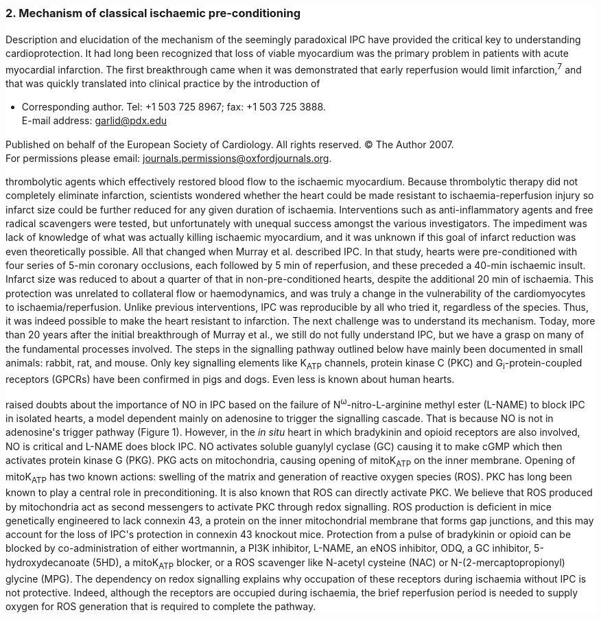 
### 2. Mechanism of classical ischaemic pre-conditioning

Description and elucidation of the mechanism of the seemingly paradoxical IPC have provided the critical key to understanding cardioprotection. It had long been recognized that loss of viable myocardium was the primary problem in patients with acute myocardial infarction. The first breakthrough came when it was demonstrated that early reperfusion would limit infarction,<sup>7</sup> and that was quickly translated into clinical practice by the introduction of

* Corresponding author. Tel: +1 503 725 8967; fax: +1 503 725 3888.  
E-mail address: garlid@pdx.edu

Published on behalf of the European Society of Cardiology. All rights reserved. © The Author 2007.  
For permissions please email: journals.permissions@oxfordjournals.org.

thrombolytic agents which effectively restored blood flow to the ischaemic myocardium. Because thrombolytic therapy did not completely eliminate infarction, scientists wondered whether the heart could be made resistant to ischaemia-reperfusion injury so infarct size could be further reduced for any given duration of ischaemia. Interventions such as anti-inflammatory agents and free radical scavengers were tested, but unfortunately with unequal success amongst the various investigators. The impediment was lack of knowledge of what was actually killing ischaemic myocardium, and it was unknown if this goal of infarct reduction was even theoretically possible. All that changed when Murray et al. described IPC. In that study, hearts were pre-conditioned with four series of 5-min coronary occlusions, each followed by 5 min of reperfusion, and these preceded a 40-min ischaemic insult. Infarct size was reduced to about a quarter of that in non-pre-conditioned hearts, despite the additional 20 min of ischaemia. This protection was unrelated to collateral flow or haemodynamics, and was truly a change in the vulnerability of the cardiomyocytes to ischaemia/reperfusion. Unlike previous interventions, IPC was reproducible by all who tried it, regardless of the species. Thus, it was indeed possible to make the heart resistant to infarction. The next challenge was to understand its mechanism. Today, more than 20 years after the initial breakthrough of Murray et al., we still do not fully understand IPC, but we have a grasp on many of the fundamental processes involved. The steps in the signalling pathway outlined below have mainly been documented in small animals: rabbit, rat, and mouse. Only key signalling elements like K<sub>ATP</sub> channels, protein kinase C (PKC) and G<sub>i</sub>-protein-coupled receptors (GPCRs) have been confirmed in pigs and dogs. Even less is known about human hearts.

raised doubts about the importance of NO in IPC based on the failure of N<sup>ω</sup>-nitro-L-arginine methyl ester (L-NAME) to block IPC in isolated hearts, a model dependent mainly on adenosine to trigger the signalling cascade. That is because NO is not in adenosine's trigger pathway (Figure 1). However, in the *in situ* heart in which bradykinin and opioid receptors are also involved, NO is critical and L-NAME does block IPC. NO activates soluble guanylyl cyclase (GC) causing it to make cGMP which then activates protein kinase G (PKG). PKG acts on mitochondria, causing opening of mitoK<sub>ATP</sub> on the inner membrane. Opening of mitoK<sub>ATP</sub> has two known actions: swelling of the matrix and generation of reactive oxygen species (ROS). PKC has long been known to play a central role in preconditioning. It is also known that ROS can directly activate PKC. We believe that ROS produced by mitochondria act as second messengers to activate PKC through redox signalling. ROS production is deficient in mice genetically engineered to lack connexin 43, a protein on the inner mitochondrial membrane that forms gap junctions, and this may account for the loss of IPC's protection in connexin 43 knockout mice. Protection from a pulse of bradykinin or opioid can be blocked by co-administration of either wortmannin, a PI3K inhibitor, L-NAME, an eNOS inhibitor, ODQ, a GC inhibitor, 5-hydroxydecanoate (5HD), a mitoK<sub>ATP</sub> blocker, or a ROS scavenger like N-acetyl cysteine (NAC) or N-(2-mercaptopropionyl) glycine (MPG). The dependency on redox signalling explains why occupation of these receptors during ischaemia without IPC is not protective. Indeed, although the receptors are occupied during ischaemia, the brief reperfusion period is needed to supply oxygen for ROS generation that is required to complete the pathway.
